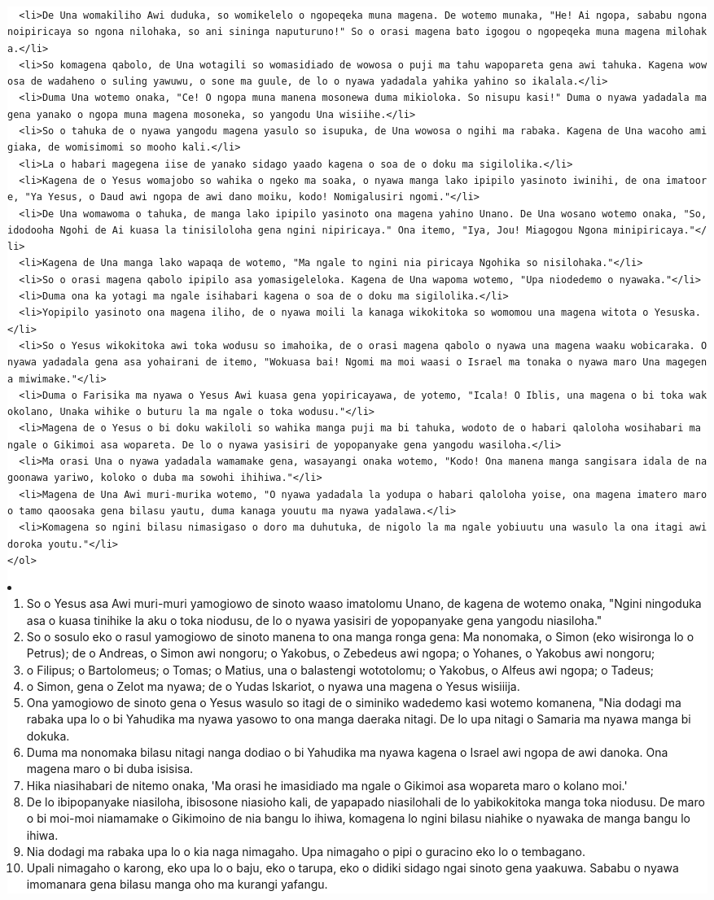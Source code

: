       <li>De Una womakiliho Awi duduka, so womikelelo o ngopeqeka muna magena. De wotemo munaka, "He! Ai ngopa, sababu ngona noipiricaya so ngona nilohaka, so ani sininga naputuruno!" So o orasi magena bato igogou o ngopeqeka muna magena milohaka.</li>
      <li>So komagena qabolo, de Una wotagili so womasidiado de wowosa o puji ma tahu wapopareta gena awi tahuka. Kagena wowosa de wadaheno o suling yawuwu, o sone ma guule, de lo o nyawa yadadala yahika yahino so ikalala.</li>
      <li>Duma Una wotemo onaka, "Ce! O ngopa muna manena mosonewa duma mikioloka. So nisupu kasi!" Duma o nyawa yadadala magena yanako o ngopa muna magena mosoneka, so yangodu Una wisiihe.</li>
      <li>So o tahuka de o nyawa yangodu magena yasulo so isupuka, de Una wowosa o ngihi ma rabaka. Kagena de Una wacoho ami giaka, de womisimomi so mooho kali.</li>
      <li>La o habari magegena iise de yanako sidago yaado kagena o soa de o doku ma sigilolika.</li>
      <li>Kagena de o Yesus womajobo so wahika o ngeko ma soaka, o nyawa manga lako ipipilo yasinoto iwinihi, de ona imatoore, "Ya Yesus, o Daud awi ngopa de awi dano moiku, kodo! Nomigalusiri ngomi."</li>
      <li>De Una womawoma o tahuka, de manga lako ipipilo yasinoto ona magena yahino Unano. De Una wosano wotemo onaka, "So, idodooha Ngohi de Ai kuasa la tinisiloloha gena ngini nipiricaya." Ona itemo, "Iya, Jou! Miagogou Ngona minipiricaya."</li>
      <li>Kagena de Una manga lako wapaqa de wotemo, "Ma ngale to ngini nia piricaya Ngohika so nisilohaka."</li>
      <li>So o orasi magena qabolo ipipilo asa yomasigeleloka. Kagena de Una wapoma wotemo, "Upa niodedemo o nyawaka."</li>
      <li>Duma ona ka yotagi ma ngale isihabari kagena o soa de o doku ma sigilolika.</li>
      <li>Yopipilo yasinoto ona magena iliho, de o nyawa moili la kanaga wikokitoka so womomou una magena witota o Yesuska.</li>
      <li>So o Yesus wikokitoka awi toka wodusu so imahoika, de o orasi magena qabolo o nyawa una magena waaku wobicaraka. O nyawa yadadala gena asa yohairani de itemo, "Wokuasa bai! Ngomi ma moi waasi o Israel ma tonaka o nyawa maro Una magegena miwimake."</li>
      <li>Duma o Farisika ma nyawa o Yesus Awi kuasa gena yopiricayawa, de yotemo, "Icala! O Iblis, una magena o bi toka wakokolano, Unaka wihike o buturu la ma ngale o toka wodusu."</li>
      <li>Magena de o Yesus o bi doku wakiloli so wahika manga puji ma bi tahuka, wodoto de o habari qaloloha wosihabari ma ngale o Gikimoi asa wopareta. De lo o nyawa yasisiri de yopopanyake gena yangodu wasiloha.</li>
      <li>Ma orasi Una o nyawa yadadala wamamake gena, wasayangi onaka wotemo, "Kodo! Ona manena manga sangisara idala de nagoonawa yariwo, koloko o duba ma sowohi ihihiwa."</li>
      <li>Magena de Una Awi muri-murika wotemo, "O nyawa yadadala la yodupa o habari qaloloha yoise, ona magena imatero maro o tamo qaoosaka gena bilasu yautu, duma kanaga youutu ma nyawa yadalawa.</li>
      <li>Komagena so ngini bilasu nimasigaso o doro ma duhutuka, de nigolo la ma ngale yobiuutu una wasulo la ona itagi awi doroka youtu."</li>
    </ol>
  </li>
  <li>
    <ol>
      <li>So o Yesus asa Awi muri-muri yamogiowo de sinoto waaso imatolomu Unano, de kagena de wotemo onaka, "Ngini ningoduka asa o kuasa tinihike la aku o toka niodusu, de lo o nyawa yasisiri de yopopanyake gena yangodu niasiloha."</li>
      <li>So o sosulo eko o rasul yamogiowo de sinoto manena to ona manga ronga gena: Ma nonomaka, o Simon (eko wisironga lo o Petrus); de o Andreas, o Simon awi nongoru; o Yakobus, o Zebedeus awi ngopa; o Yohanes, o Yakobus awi nongoru;</li>
      <li>o Filipus; o Bartolomeus; o Tomas; o Matius, una o balastengi wototolomu; o Yakobus, o Alfeus awi ngopa; o Tadeus;</li>
      <li>o Simon, gena o Zelot ma nyawa; de o Yudas Iskariot, o nyawa una magena o Yesus wisiiija.</li>
      <li>Ona yamogiowo de sinoto gena o Yesus wasulo so itagi de o siminiko wadedemo kasi wotemo komanena, "Nia dodagi ma rabaka upa lo o bi Yahudika ma nyawa yasowo to ona manga daeraka nitagi. De lo upa nitagi o Samaria ma nyawa manga bi dokuka.</li>
      <li>Duma ma nonomaka bilasu nitagi nanga dodiao o bi Yahudika ma nyawa kagena o Israel awi ngopa de awi danoka. Ona magena maro o bi duba isisisa.</li>
      <li>Hika niasihabari de nitemo onaka, 'Ma orasi he imasidiado ma ngale o Gikimoi asa wopareta maro o kolano moi.'</li>
      <li>De lo ibipopanyake niasiloha, ibisosone niasioho kali, de yapapado niasilohali de lo yabikokitoka manga toka niodusu. De maro o bi moi-moi niamamake o Gikimoino de nia bangu lo ihiwa, komagena lo ngini bilasu niahike o nyawaka de manga bangu lo ihiwa.</li>
      <li>Nia dodagi ma rabaka upa lo o kia naga nimagaho. Upa nimagaho o pipi o guracino eko lo o tembagano.</li>
      <li>Upali nimagaho o karong, eko upa lo o baju, eko o tarupa, eko o didiki sidago ngai sinoto gena yaakuwa. Sababu o nyawa imomanara gena bilasu manga oho ma kurangi yafangu.</li>